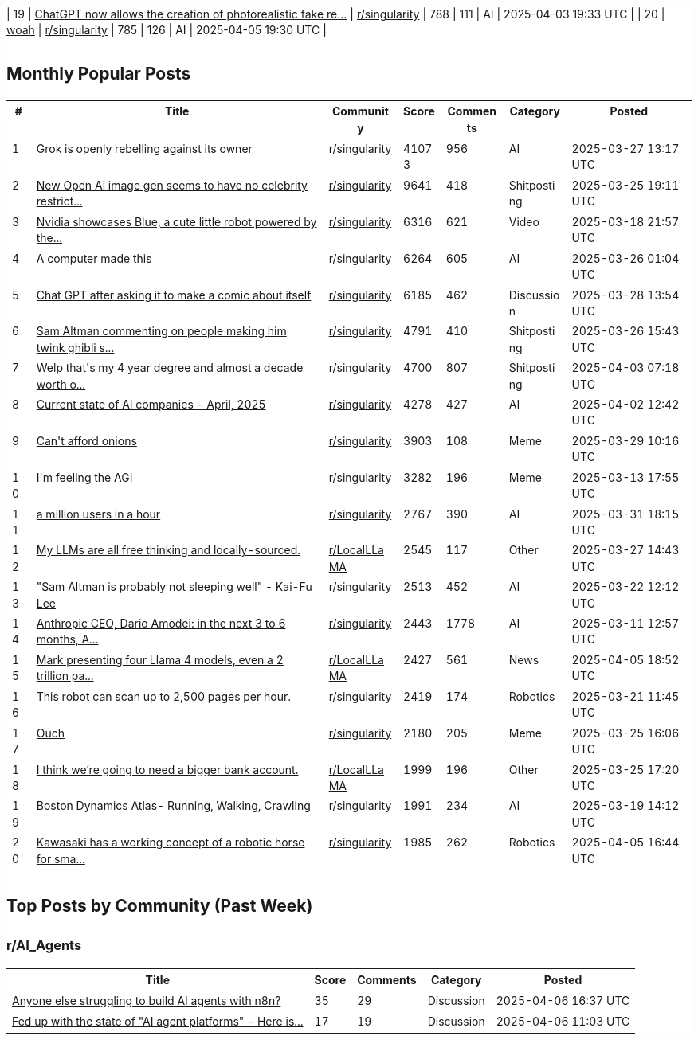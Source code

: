 | 19 | [ChatGPT now allows the creation of photorealistic fake re...](https://www.reddit.com/comments/1jqruqa) | [r/singularity](https://www.reddit.com/r/singularity) | 788 | 111 | AI | 2025-04-03 19:33 UTC |
| 20 | [woah](https://www.reddit.com/comments/1jsbixf) | [r/singularity](https://www.reddit.com/r/singularity) | 785 | 126 | AI | 2025-04-05 19:30 UTC |


## Monthly Popular Posts

| # | Title | Community | Score | Comments | Category | Posted |
|---|-------|-----------|-------|----------|----------|--------|
| 1 | [Grok is openly rebelling against its owner](https://www.reddit.com/comments/1jl3ox0) | [r/singularity](https://www.reddit.com/r/singularity) | 41073 | 956 | AI | 2025-03-27 13:17 UTC |
| 2 | [New Open Ai image gen seems to have no celebrity restrict...](https://www.reddit.com/comments/1jjrikb) | [r/singularity](https://www.reddit.com/r/singularity) | 9641 | 418 | Shitposting | 2025-03-25 19:11 UTC |
| 3 | [Nvidia showcases Blue, a cute little robot powered by the...](https://www.reddit.com/comments/1jeh5cl) | [r/singularity](https://www.reddit.com/r/singularity) | 6316 | 621 | Video | 2025-03-18 21:57 UTC |
| 4 | [A computer made this](https://www.reddit.com/comments/1jjzsmz) | [r/singularity](https://www.reddit.com/r/singularity) | 6264 | 605 | AI | 2025-03-26 01:04 UTC |
| 5 | [Chat GPT after asking it to make a comic about itself](https://www.reddit.com/comments/1jlvmn4) | [r/singularity](https://www.reddit.com/r/singularity) | 6185 | 462 | Discussion | 2025-03-28 13:54 UTC |
| 6 | [Sam Altman commenting on people making him twink ghibli s...](https://www.reddit.com/comments/1jketni) | [r/singularity](https://www.reddit.com/r/singularity) | 4791 | 410 | Shitposting | 2025-03-26 15:43 UTC |
| 7 | [Welp that\'s my 4 year degree and almost a decade worth o...](https://www.reddit.com/comments/1jqc0hw) | [r/singularity](https://www.reddit.com/r/singularity) | 4700 | 807 | Shitposting | 2025-04-03 07:18 UTC |
| 8 | [Current state of AI companies - April, 2025](https://www.reddit.com/comments/1jpnm4b) | [r/singularity](https://www.reddit.com/r/singularity) | 4278 | 427 | AI | 2025-04-02 12:42 UTC |
| 9 | [Can\'t afford onions](https://www.reddit.com/comments/1jmj7p2) | [r/singularity](https://www.reddit.com/r/singularity) | 3903 | 108 | Meme | 2025-03-29 10:16 UTC |
| 10 | [I\'m feeling the AGI](https://www.reddit.com/comments/1jai6th) | [r/singularity](https://www.reddit.com/r/singularity) | 3282 | 196 | Meme | 2025-03-13 17:55 UTC |
| 11 | [a million users in a hour](https://www.reddit.com/comments/1jo9zg6) | [r/singularity](https://www.reddit.com/r/singularity) | 2767 | 390 | AI | 2025-03-31 18:15 UTC |
| 12 | [My LLMs are all free thinking and locally-sourced.](https://www.reddit.com/comments/1jl5jea) | [r/LocalLLaMA](https://www.reddit.com/r/LocalLLaMA) | 2545 | 117 | Other | 2025-03-27 14:43 UTC |
| 13 | [\"Sam Altman is probably not sleeping well\" - Kai-Fu Lee](https://www.reddit.com/comments/1jh72gb) | [r/singularity](https://www.reddit.com/r/singularity) | 2513 | 452 | AI | 2025-03-22 12:12 UTC |
| 14 | [Anthropic CEO, Dario Amodei: in the next 3 to 6 months, A...](https://www.reddit.com/comments/1j8q3qi) | [r/singularity](https://www.reddit.com/r/singularity) | 2443 | 1778 | AI | 2025-03-11 12:57 UTC |
| 15 | [Mark presenting four Llama 4 models, even a 2 trillion pa...](https://www.reddit.com/comments/1jsampe) | [r/LocalLLaMA](https://www.reddit.com/r/LocalLLaMA) | 2427 | 561 | News | 2025-04-05 18:52 UTC |
| 16 | [This robot can scan up to 2,500 pages per hour.](https://www.reddit.com/comments/1jgew8b) | [r/singularity](https://www.reddit.com/r/singularity) | 2419 | 174 | Robotics | 2025-03-21 11:45 UTC |
| 17 | [Ouch](https://www.reddit.com/comments/1jjmyjv) | [r/singularity](https://www.reddit.com/r/singularity) | 2180 | 205 | Meme | 2025-03-25 16:06 UTC |
| 18 | [I think we’re going to need a bigger bank account.](https://www.reddit.com/comments/1jjorwd) | [r/LocalLLaMA](https://www.reddit.com/r/LocalLLaMA) | 1999 | 196 | Other | 2025-03-25 17:20 UTC |
| 19 | [Boston Dynamics Atlas- Running, Walking, Crawling](https://www.reddit.com/comments/1jexx0k) | [r/singularity](https://www.reddit.com/r/singularity) | 1991 | 234 | AI | 2025-03-19 14:12 UTC |
| 20 | [Kawasaki has a working concept of a robotic horse for sma...](https://www.reddit.com/comments/1js7p1r) | [r/singularity](https://www.reddit.com/r/singularity) | 1985 | 262 | Robotics | 2025-04-05 16:44 UTC |


## Top Posts by Community (Past Week)

### r/AI_Agents

| Title | Score | Comments | Category | Posted |
|-------|-------|----------|----------|--------|
| [Anyone else struggling to build AI agents with n8n?](https://www.reddit.com/comments/1jsy9xa) | 35 | 29 | Discussion | 2025-04-06 16:37 UTC |
| [Fed up with the state of \"AI agent platforms\" - Here is...](https://www.reddit.com/comments/1jsrmps) | 17 | 19 | Discussion | 2025-04-06 11:03 UTC |

